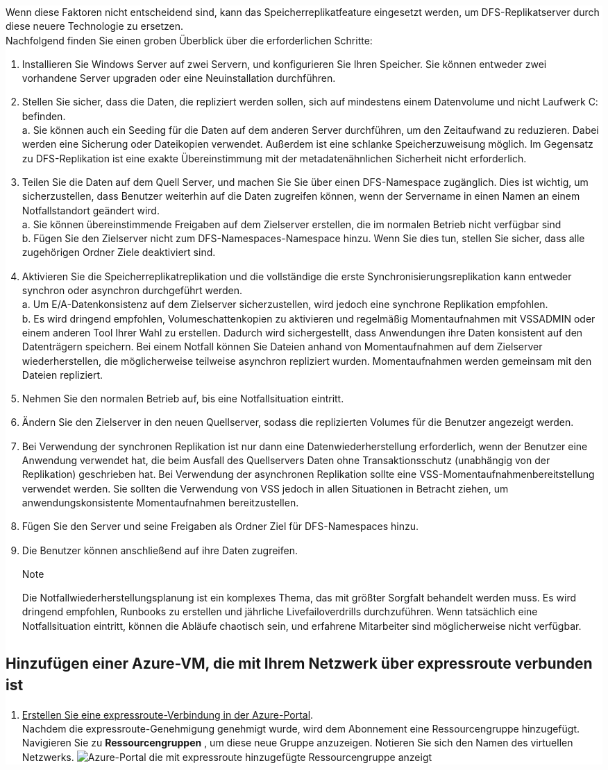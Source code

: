 Wenn diese Faktoren nicht entscheidend sind, kann das Speicherreplikatfeature eingesetzt werden, um DFS-Replikatserver durch diese neuere Technologie zu ersetzen.   
Nachfolgend finden Sie einen groben Überblick über die erforderlichen Schritte:  

1. Installieren Sie Windows Server auf zwei Servern, und konfigurieren Sie Ihren Speicher. Sie können entweder zwei vorhandene Server upgraden oder eine Neuinstallation durchführen.  
2. Stellen Sie sicher, dass die Daten, die repliziert werden sollen, sich auf mindestens einem Datenvolume und nicht Laufwerk C: befinden.   
   a.  Sie können auch ein Seeding für die Daten auf dem anderen Server durchführen, um den Zeitaufwand zu reduzieren. Dabei werden eine Sicherung oder Dateikopien verwendet. Außerdem ist eine schlanke Speicherzuweisung möglich. Im Gegensatz zu DFS-Replikation ist eine exakte Übereinstimmung mit der metadatenähnlichen Sicherheit nicht erforderlich.  
3. Teilen Sie die Daten auf dem Quell Server, und machen Sie Sie über einen DFS-Namespace zugänglich. Dies ist wichtig, um sicherzustellen, dass Benutzer weiterhin auf die Daten zugreifen können, wenn der Servername in einen Namen an einem Notfallstandort geändert wird.  
   a.  Sie können übereinstimmende Freigaben auf dem Zielserver erstellen, die im normalen Betrieb nicht verfügbar sind   
   b.  Fügen Sie den Zielserver nicht zum DFS-Namespaces-Namespace hinzu. Wenn Sie dies tun, stellen Sie sicher, dass alle zugehörigen Ordner Ziele deaktiviert sind.  
4. Aktivieren Sie die Speicherreplikatreplikation und die vollständige die erste Synchronisierungsreplikation kann entweder synchron oder asynchron durchgeführt werden.   
   a.  Um E/A-Datenkonsistenz auf dem Zielserver sicherzustellen, wird jedoch eine synchrone Replikation empfohlen.   
   b.  Es wird dringend empfohlen, Volumeschattenkopien zu aktivieren und regelmäßig Momentaufnahmen mit VSSADMIN oder einem anderen Tool Ihrer Wahl zu erstellen. Dadurch wird sichergestellt, dass Anwendungen ihre Daten konsistent auf den Datenträgern speichern. Bei einem Notfall können Sie Dateien anhand von Momentaufnahmen auf dem Zielserver wiederherstellen, die möglicherweise teilweise asynchron repliziert wurden. Momentaufnahmen werden gemeinsam mit den Dateien repliziert.  
5. Nehmen Sie den normalen Betrieb auf, bis eine Notfallsituation eintritt.  
6. Ändern Sie den Zielserver in den neuen Quellserver, sodass die replizierten Volumes für die Benutzer angezeigt werden.  
7. Bei Verwendung der synchronen Replikation ist nur dann eine Datenwiederherstellung erforderlich, wenn der Benutzer eine Anwendung verwendet hat, die beim Ausfall des Quellservers Daten ohne Transaktionsschutz (unabhängig von der Replikation) geschrieben hat. Bei Verwendung der asynchronen Replikation sollte eine VSS-Momentaufnahmenbereitstellung verwendet werden. Sie sollten die Verwendung von VSS jedoch in allen Situationen in Betracht ziehen, um anwendungskonsistente Momentaufnahmen bereitzustellen.  
8. Fügen Sie den Server und seine Freigaben als Ordner Ziel für DFS-Namespaces hinzu.   
9. Die Benutzer können anschließend auf ihre Daten zugreifen.  

   > [!NOTE]
   > Die Notfallwiederherstellungsplanung ist ein komplexes Thema, das mit größter Sorgfalt behandelt werden muss. Es wird dringend empfohlen, Runbooks zu erstellen und jährliche Livefailoverdrills durchzuführen. Wenn tatsächlich eine Notfallsituation eintritt, können die Abläufe chaotisch sein, und erfahrene Mitarbeiter sind möglicherweise nicht verfügbar.  

## <a name="adding-an-azure-vm-connected-to-your-network-via-expressroute"></a><a name="add-azure-vm-expressroute"></a>Hinzufügen einer Azure-VM, die mit Ihrem Netzwerk über expressroute verbunden ist

1. [Erstellen Sie eine expressroute-Verbindung in der Azure-Portal](https://docs.microsoft.com/azure/expressroute/expressroute-howto-circuit-portal-resource-manager).<br>Nachdem die expressroute-Genehmigung genehmigt wurde, wird dem Abonnement eine Ressourcengruppe hinzugefügt. Navigieren Sie zu **Ressourcengruppen** , um diese neue Gruppe anzuzeigen. Notieren Sie sich den Namen des virtuellen Netzwerks.
![Azure-Portal die mit expressroute hinzugefügte Ressourcengruppe anzeigt](media/Server-to-Server-Storage-Replication/express-route-resource-group.png)
    